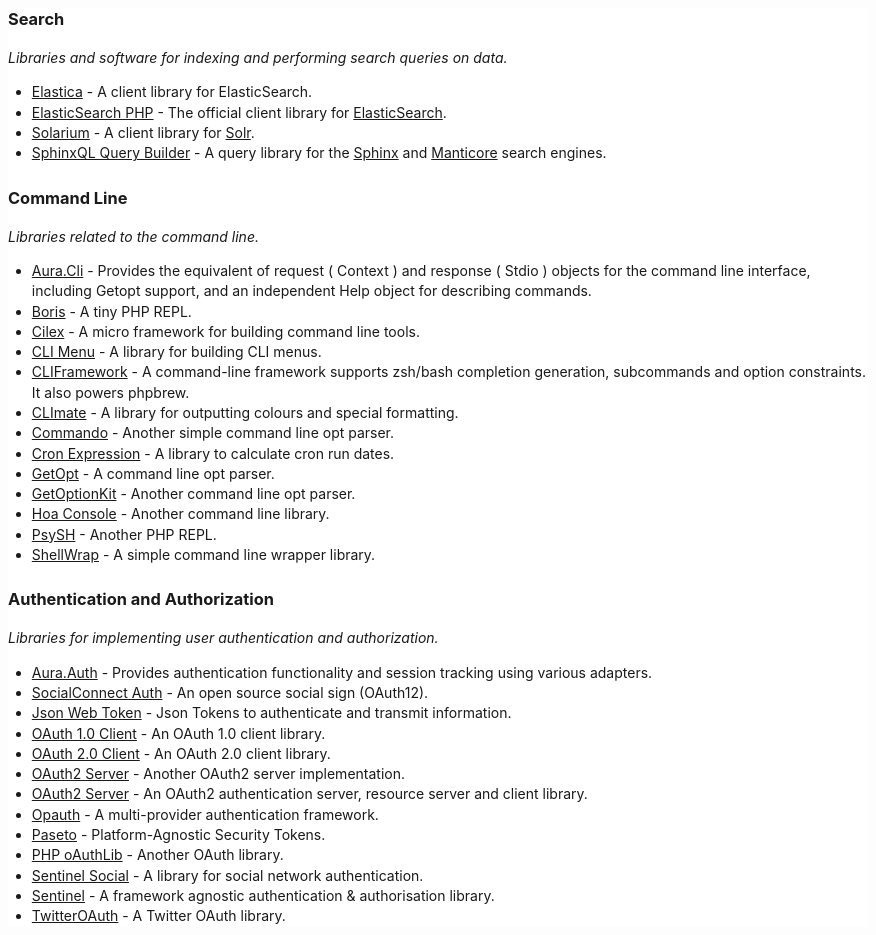 ### Search

_Libraries and software for indexing and performing search queries on data._

- [Elastica](https://github.com/ruflin/Elastica) - A client library for ElasticSearch.
- [ElasticSearch PHP](https://github.com/elastic/elasticsearch-php) - The official client library for [ElasticSearch](https://www.elastic.co/).
- [Solarium](https://www.solarium-project.org/) - A client library for [Solr](https://lucene.apache.org/solr/).
- [SphinxQL Query Builder](https://foolcode.github.io/SphinxQL-Query-Builder/) - A query library for the [Sphinx](https://sphinxsearch.com/) and [Manticore](https://manticoresearch.com/) search engines.

### Command Line

_Libraries related to the command line._

- [Aura.Cli](https://github.com/auraphp/Aura.Cli) - Provides the equivalent of request ( Context ) and response ( Stdio ) objects for the command line interface, including Getopt support, and an independent Help object for describing commands.
- [Boris](https://github.com/borisrepl/boris) - A tiny PHP REPL.
- [Cilex](https://github.com/Cilex/Cilex) - A micro framework for building command line tools.
- [CLI Menu](https://github.com/php-school/cli-menu) - A library for building CLI menus.
- [CLIFramework](https://github.com/c9s/CLIFramework) - A command-line framework supports zsh/bash completion generation, subcommands and option constraints. It also powers phpbrew.
- [CLImate](https://github.com/thephpleague/climate) - A library for outputting colours and special formatting.
- [Commando](https://github.com/nategood/commando) - Another simple command line opt parser.
- [Cron Expression](https://github.com/mtdowling/cron-expression) - A library to calculate cron run dates.
- [GetOpt](https://github.com/getopt-php/getopt-php) - A command line opt parser.
- [GetOptionKit](https://github.com/c9s/GetOptionKit) - Another command line opt parser.
- [Hoa Console](https://github.com/hoaproject/Console) - Another command line library.
- [PsySH](https://github.com/bobthecow/psysh) - Another PHP REPL.
- [ShellWrap](https://github.com/MrRio/shellwrap) - A simple command line wrapper library.

### Authentication and Authorization

_Libraries for implementing user authentication and authorization._

- [Aura.Auth](https://github.com/auraphp/Aura.Auth) - Provides authentication functionality and session tracking using various adapters.
- [SocialConnect Auth](https://github.com/socialConnect/auth) - An open source social sign (OAuth12).
- [Json Web Token](https://github.com/lcobucci/jwt) - Json Tokens to authenticate and transmit information.
- [OAuth 1.0 Client](https://github.com/thephpleague/oauth1-client) - An OAuth 1.0 client library.
- [OAuth 2.0 Client](https://github.com/thephpleague/oauth2-client) - An OAuth 2.0 client library.
- [OAuth2 Server](https://bshaffer.github.io/oauth2-server-php-docs/) - Another OAuth2 server implementation.
- [OAuth2 Server](https://oauth2.thephpleague.com/) - An OAuth2 authentication server, resource server and client library.
- [Opauth](https://github.com/opauth/opauth) - A multi-provider authentication framework.
- [Paseto](https://github.com/paragonie/paseto) - Platform-Agnostic Security Tokens.
- [PHP oAuthLib](https://github.com/Lusitanian/PHPoAuthLib) - Another OAuth library.
- [Sentinel Social](https://cartalyst.com/manual/sentinel-social/2.0) - A library for social network authentication.
- [Sentinel](https://cartalyst.com/manual/sentinel/2.0) - A framework agnostic authentication & authorisation library.
- [TwitterOAuth](https://github.com/abraham/twitteroauth) - A Twitter OAuth library.
